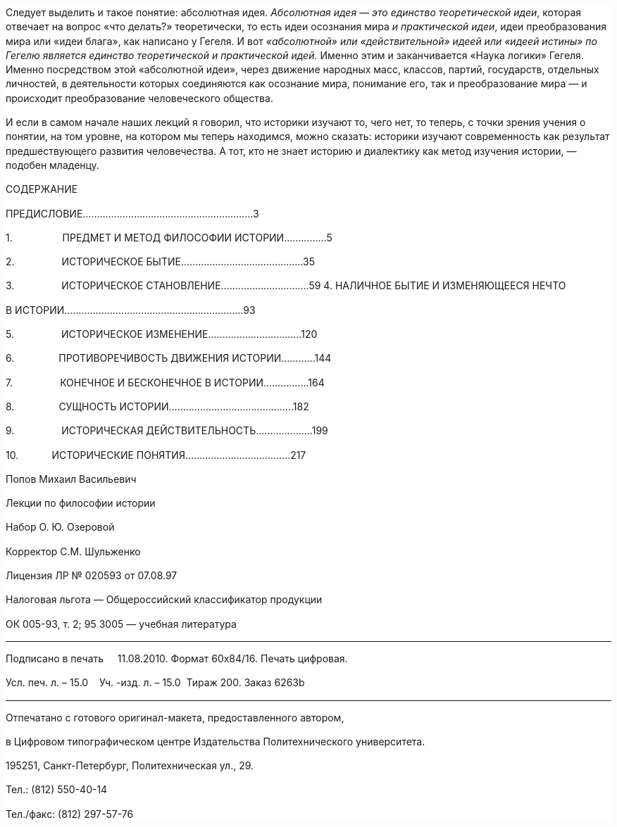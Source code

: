 Следует выделить и такое понятие: абсолютная идея. _Абсолютная идея — это единство теоретической идеи_, которая отвечает на вопрос «что делать?» теоретически, то есть идеи осознания мира _и практической идеи_, идеи преобразования мира или «идеи блага», как написано у Гегеля. И вот _«абсолютной» или «действительной» идеей или «идеей истины» по Гегелю является единство теоретической и практической идей._ Именно этим и заканчивается «Наука логики» Гегеля. Именно посредством этой «абсолютной идеи», через движение народных масс, классов, партий, государств, отдельных личностей, в деятельности которых соединяются как осознание мира, понимание его, так и преобразование мира — и происходит преобразование человеческого общества.

И если в самом начале наших лекций я говорил, что историки изучают то, чего нет, то теперь, с точки зрения учения о понятии, на том уровне, на котором мы теперь находимся, можно сказать: историки изучают современность как результат предшествующего развития человечества. А тот, кто не знает историю и диалектику как метод изучения истории, — подобен младенцу.

СОДЕРЖАНИЕ

ПРЕДИСЛОВИЕ…………………………………………………...3

1.                  ПРЕДМЕТ И МЕТОД ФИЛОСОФИИ ИСТОРИИ……………5

2.                 ИСТОРИЧЕСКОЕ БЫТИЕ…………………………………….35

3.                 ИСТОРИЧЕСКОЕ СТАНОВЛЕНИЕ………………………….59 4. НАЛИЧНОЕ БЫТИЕ И ИЗМЕНЯЮЩЕЕСЯ НЕЧТО

В ИСТОРИИ...……………………………………………………93

5.                 ИСТОРИЧЕСКОЕ ИЗМЕНЕНИЕ……………………………120

6.                ПРОТИВОРЕЧИВОСТЬ ДВИЖЕНИЯ ИСТОРИИ………...144

7.                 КОНЕЧНОЕ И БЕСКОНЕЧНОЕ В ИСТОРИИ…………….164

8.                СУЩНОСТЬ ИСТОРИИ……………………………………..182

9.                 ИСТОРИЧЕСКАЯ ДЕЙСТВИТЕЛЬНОСТЬ………………..199

10.            ИСТОРИЧЕСКИЕ ПОНЯТИЯ……………………………....217

Попов Михаил Васильевич

Лекции по философии истории

Набор О. Ю. Озеровой

Корректор C.М. Шульженко

Лицензия ЛР № 020593 от 07.08.97

Налоговая льгота — Общероссийский классификатор продукции

ОК 005-93, т. 2; 95 3005 — учебная литература

___________________________________________________________

Подписано в печать     11.08.2010. Формат 60х84/16. Печать цифровая.

Усл. печ. л. – 15.0    Уч. -изд. л. – 15.0  Тираж 200. Заказ 6263b

_____________________________________________________________________________

Отпечатано с готового оригинал-макета, предоставленного автором,

в Цифровом типографическом центре Издательства Политехнического университета.

195251, Санкт-Петербург, Политехническая ул., 29.

Тел.: (812) 550-40-14

Тел./факс: (812) 297-57-76